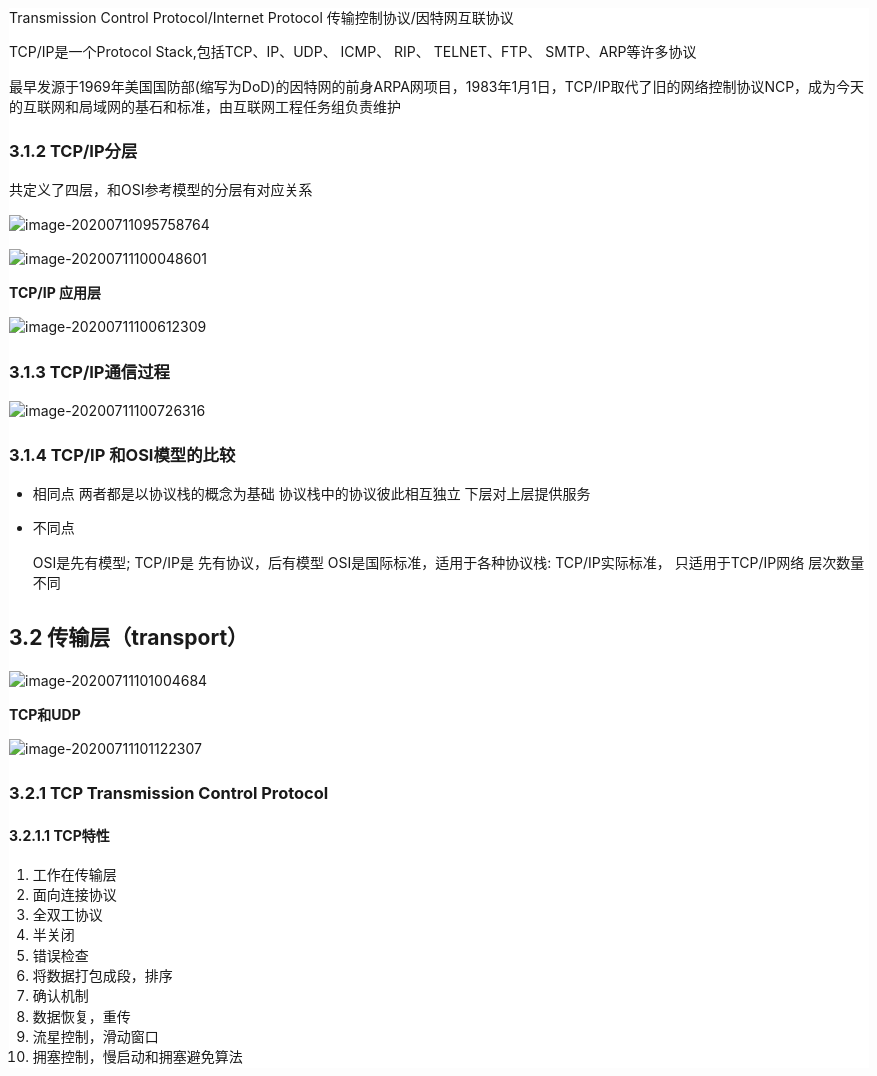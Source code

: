 Transmission Control Protocol/Internet Protocol 传输控制协议/因特网互联协议

TCP/IP是一个Protocol Stack,包括TCP、IP、UDP、 ICMP、 RIP、 TELNET、FTP、 SMTP、ARP等许多协议

最早发源于1969年美国国防部(缩写为DoD)的因特网的前身ARPA网项目，1983年1月1日，TCP/IP取代了旧的网络控制协议NCP，成为今天的互联网和局域网的基石和标准，由互联网工程任务组负责维护

### 3.1.2 TCP/IP分层

共定义了四层，和OSI参考模型的分层有对应关系

![image-20200711095758764](C:\Users\msi\AppData\Roaming\Typora\typora-user-images\image-20200711095758764.png)

![image-20200711100048601](C:\Users\msi\AppData\Roaming\Typora\typora-user-images\image-20200711100048601.png)



**TCP/IP 应用层**

![image-20200711100612309](C:\Users\msi\AppData\Roaming\Typora\typora-user-images\image-20200711100612309.png)

### 3.1.3 TCP/IP通信过程

![image-20200711100726316](C:\Users\msi\AppData\Roaming\Typora\typora-user-images\image-20200711100726316.png)



### 3.1.4 TCP/IP 和OSI模型的比较

+ 相同点
  两者都是以协议栈的概念为基础
  协议栈中的协议彼此相互独立
  下层对上层提供服务

+ 不同点

  OSI是先有模型; TCP/IP是 先有协议，后有模型
  OSI是国际标准，适用于各种协议栈: TCP/IP实际标准， 只适用于TCP/IP网络
  层次数量不同

## 3.2 传输层（transport）

![image-20200711101004684](C:\Users\msi\AppData\Roaming\Typora\typora-user-images\image-20200711101004684.png)

**TCP和UDP**

![image-20200711101122307](C:\Users\msi\AppData\Roaming\Typora\typora-user-images\image-20200711101122307.png)

### 3.2.1 TCP Transmission Control Protocol

#### 3.2.1.1 TCP特性

1. 工作在传输层
2. 面向连接协议
3. 全双工协议
4. 半关闭
5. 错误检查
6. 将数据打包成段，排序
7. 确认机制
8. 数据恢复，重传
9. 流星控制，滑动窗口
10. 拥塞控制，慢启动和拥塞避免算法
